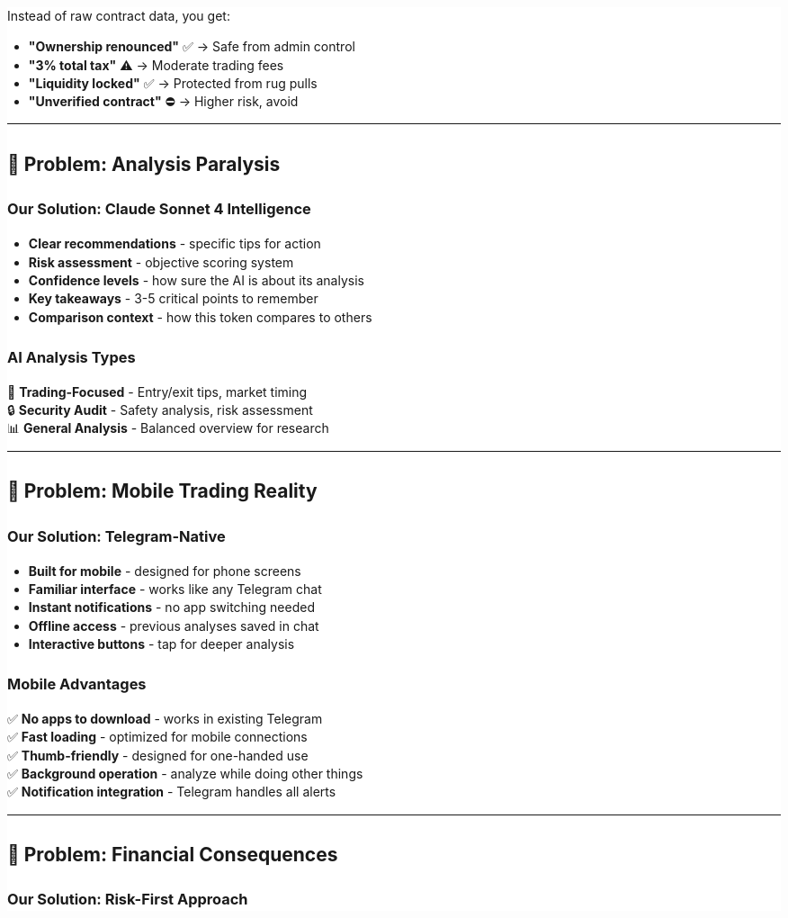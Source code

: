 Instead of raw contract data, you get:

- **"Ownership renounced"** ✅ → Safe from admin control
- **"3% total tax"** ⚠️ → Moderate trading fees
- **"Liquidity locked"** ✅ → Protected from rug pulls
- **"Unverified contract"** ⛔ → Higher risk, avoid

---

## 🤖 **Problem: Analysis Paralysis**

### **Our Solution: Claude Sonnet 4 Intelligence**

- **Clear recommendations** - specific tips for action
- **Risk assessment** - objective scoring system
- **Confidence levels** - how sure the AI is about its analysis
- **Key takeaways** - 3-5 critical points to remember
- **Comparison context** - how this token compares to others

### **AI Analysis Types**

🎯 **Trading-Focused** - Entry/exit tips, market timing  
🔒 **Security Audit** - Safety analysis, risk assessment  
📊 **General Analysis** - Balanced overview for research

---

## 📱 **Problem: Mobile Trading Reality**

### **Our Solution: Telegram-Native**

- **Built for mobile** - designed for phone screens
- **Familiar interface** - works like any Telegram chat
- **Instant notifications** - no app switching needed
- **Offline access** - previous analyses saved in chat
- **Interactive buttons** - tap for deeper analysis

### **Mobile Advantages**

✅ **No apps to download** - works in existing Telegram  
✅ **Fast loading** - optimized for mobile connections  
✅ **Thumb-friendly** - designed for one-handed use  
✅ **Background operation** - analyze while doing other things  
✅ **Notification integration** - Telegram handles all alerts

---

## 🎯 **Problem: Financial Consequences**

### **Our Solution: Risk-First Approach**
